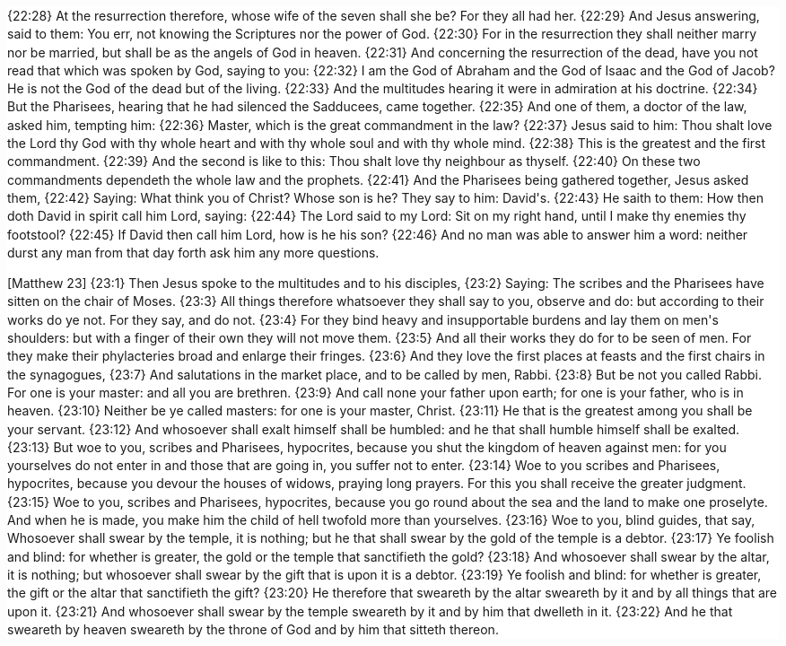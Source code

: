 {22:28} At the resurrection therefore, whose wife of the seven shall she be? For they all had her.
{22:29} And Jesus answering, said to them: You err, not knowing the Scriptures nor the power of God.
{22:30} For in the resurrection they shall neither marry nor be married, but shall be as the angels of God in heaven.
{22:31} And concerning the resurrection of the dead, have you not read that which was spoken by God, saying to you:
{22:32} I am the God of Abraham and the God of Isaac and the God of Jacob? He is not the God of the dead but of the living.
{22:33} And the multitudes hearing it were in admiration at his doctrine.
{22:34} But the Pharisees, hearing that he had silenced the Sadducees, came together.
{22:35} And one of them, a doctor of the law, asked him, tempting him:
{22:36} Master, which is the great commandment in the law?
{22:37} Jesus said to him: Thou shalt love the Lord thy God with thy whole heart and with thy whole soul and with thy whole mind.
{22:38} This is the greatest and the first commandment.
{22:39} And the second is like to this: Thou shalt love thy neighbour as thyself.
{22:40} On these two commandments dependeth the whole law and the prophets.
{22:41} And the Pharisees being gathered together, Jesus asked them,
{22:42} Saying: What think you of Christ? Whose son is he? They say to him: David's.
{22:43} He saith to them: How then doth David in spirit call him Lord, saying:
{22:44} The Lord said to my Lord: Sit on my right hand, until I make thy enemies thy footstool?
{22:45} If David then call him Lord, how is he his son?
{22:46} And no man was able to answer him a word: neither durst any man from that day forth ask him any more questions.

[Matthew 23]
{23:1} Then Jesus spoke to the multitudes and to his disciples,
{23:2} Saying: The scribes and the Pharisees have sitten on the chair of Moses.
{23:3} All things therefore whatsoever they shall say to you, observe and do: but according to their works do ye not. For they say, and do not.
{23:4} For they bind heavy and insupportable burdens and lay them on men's shoulders: but with a finger of their own they will not move them.
{23:5} And all their works they do for to be seen of men. For they make their phylacteries broad and enlarge their fringes.
{23:6} And they love the first places at feasts and the first chairs in the synagogues,
{23:7} And salutations in the market place, and to be called by men, Rabbi.
{23:8} But be not you called Rabbi. For one is your master: and all you are brethren.
{23:9} And call none your father upon earth; for one is your father, who is in heaven.
{23:10} Neither be ye called masters: for one is your master, Christ.
{23:11} He that is the greatest among you shall be your servant.
{23:12} And whosoever shall exalt himself shall be humbled: and he that shall humble himself shall be exalted.
{23:13} But woe to you, scribes and Pharisees, hypocrites, because you shut the kingdom of heaven against men: for you yourselves do not enter in and those that are going in, you suffer not to enter.
{23:14} Woe to you scribes and Pharisees, hypocrites, because you devour the houses of widows, praying long prayers. For this you shall receive the greater judgment.
{23:15} Woe to you, scribes and Pharisees, hypocrites, because you go round about the sea and the land to make one proselyte. And when he is made, you make him the child of hell twofold more than yourselves.
{23:16} Woe to you, blind guides, that say, Whosoever shall swear by the temple, it is nothing; but he that shall swear by the gold of the temple is a debtor.
{23:17} Ye foolish and blind: for whether is greater, the gold or the temple that sanctifieth the gold?
{23:18} And whosoever shall swear by the altar, it is nothing; but whosoever shall swear by the gift that is upon it is a debtor.
{23:19} Ye foolish and blind: for whether is greater, the gift or the altar that sanctifieth the gift?
{23:20} He therefore that sweareth by the altar sweareth by it and by all things that are upon it.
{23:21} And whosoever shall swear by the temple sweareth by it and by him that dwelleth in it.
{23:22} And he that sweareth by heaven sweareth by the throne of God and by him that sitteth thereon.
